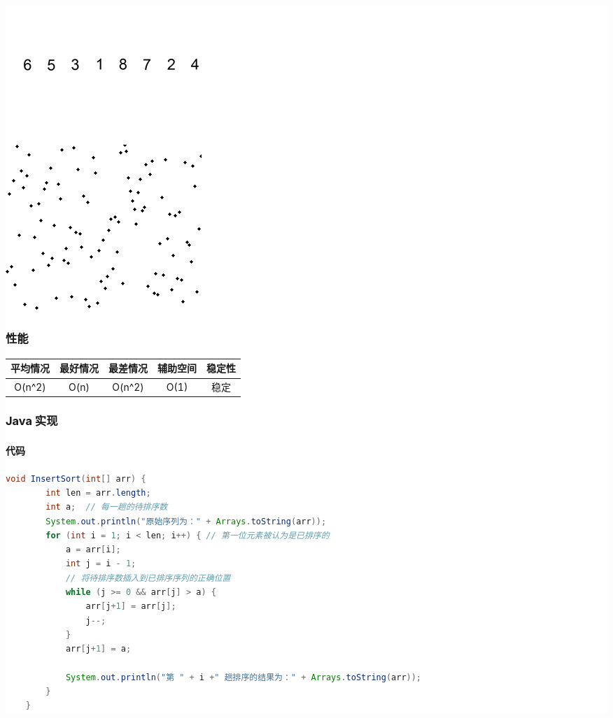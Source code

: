 ![](常用排序算法简析及实现/InsertSort1.gif)

![](常用排序算法简析及实现/InsertSort2.gif)

### 性能

|  平均情况  | 最好情况 |  最差情况  | 辅助空间 | 稳定性  |
| :----: | :--: | :----: | :--: | :--: |
| O(n^2) | O(n) | O(n^2) | O(1) |  稳定  |

### Java 实现

#### 代码

```java
void InsertSort(int[] arr) {
        int len = arr.length;
        int a;  // 每一趟的待排序数
        System.out.println("原始序列为：" + Arrays.toString(arr));
        for (int i = 1; i < len; i++) { // 第一位元素被认为是已排序的
            a = arr[i];
            int j = i - 1;
            // 将待排序数插入到已排序序列的正确位置
            while (j >= 0 && arr[j] > a) {
                arr[j+1] = arr[j];
                j--;
            }
            arr[j+1] = a;

            System.out.println("第 " + i +" 趟排序的结果为：" + Arrays.toString(arr));
        }
    }
```
